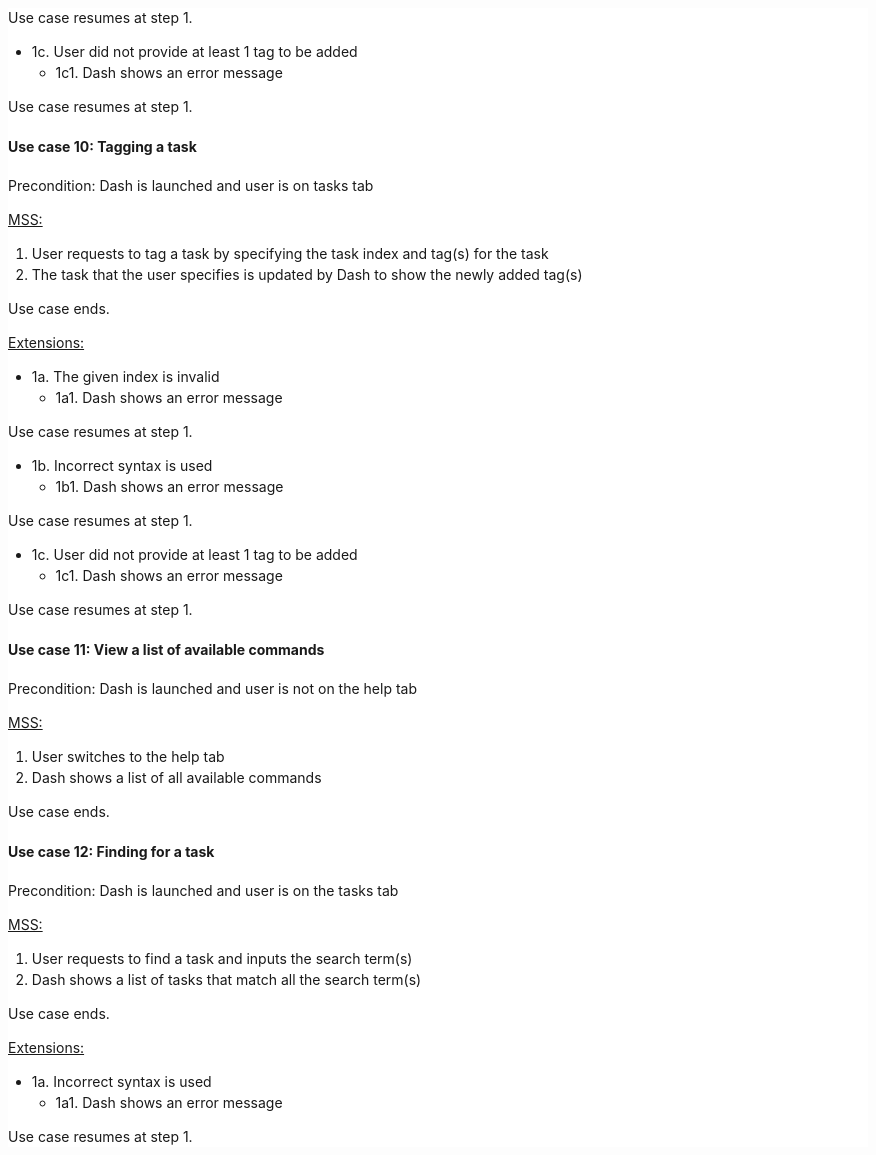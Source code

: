 Use case resumes at step 1.

* 1c. User did not provide at least 1 tag to be added
    * 1c1. Dash shows an error message

Use case resumes at step 1.

#### Use case 10: Tagging a task

Precondition: Dash is launched and user is on tasks tab

<u>MSS:</u>

1. User requests to tag a task by specifying the task index and tag(s) for the task
2. The task that the user specifies is updated by Dash to show the newly added tag(s)

Use case ends.

<u>Extensions:</u>

* 1a. The given index is invalid
    * 1a1. Dash shows an error message

Use case resumes at step 1.

* 1b. Incorrect syntax is used
    * 1b1. Dash shows an error message

Use case resumes at step 1.

* 1c. User did not provide at least 1 tag to be added
    * 1c1. Dash shows an error message

Use case resumes at step 1.

#### Use case 11: View a list of available commands

Precondition: Dash is launched and user is not on the help tab

<u>MSS:</u>

1. User switches to the help tab
2. Dash shows a list of all available commands

Use case ends.

#### Use case 12: Finding for a task

Precondition: Dash is launched and user is on the tasks tab

<u>MSS:</u>
1. User requests to find a task and inputs the search term(s)
2. Dash shows a list of tasks that match all the search term(s)

Use case ends.

<u>Extensions:</u>

* 1a. Incorrect syntax is used
    * 1a1. Dash shows an error message

Use case resumes at step 1.
